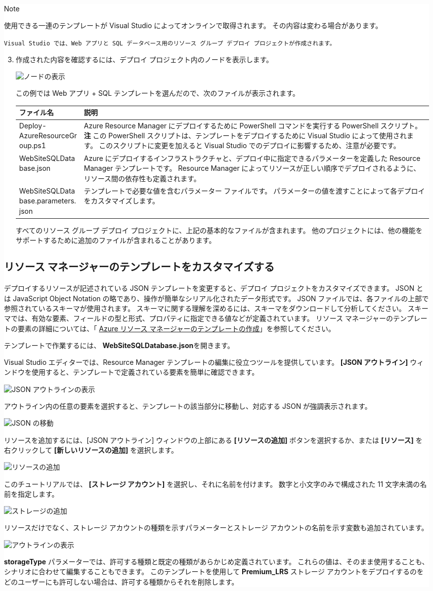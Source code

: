    > [!NOTE]
   > 使用できる一連のテンプレートが Visual Studio によってオンラインで取得されます。 その内容は変わる場合があります。
   > 
   > 
   
    Visual Studio では、Web アプリと SQL データベース用のリソース グループ デプロイ プロジェクトが作成されます。
3. 作成された内容を確認するには、デプロイ プロジェクト内のノードを表示します。
   
    ![ノードの表示](./media/vs-azure-tools-resource-groups-deployment-projects-create-deploy/show-items.png)
   
    この例では Web アプリ + SQL テンプレートを選んだので、次のファイルが表示されます。 
   
   | ファイル名 | 説明 |
   | --- | --- |
   | Deploy-AzureResourceGroup.ps1 |Azure Resource Manager にデプロイするために PowerShell コマンドを実行する PowerShell スクリプト。<br />**注** この PowerShell スクリプトは、テンプレートをデプロイするために Visual Studio によって使用されます。 このスクリプトに変更を加えると Visual Studio でのデプロイに影響するため、注意が必要です。 |
   | WebSiteSQLDatabase.json |Azure にデプロイするインフラストラクチャと、デプロイ中に指定できるパラメーターを定義した Resource Manager テンプレートです。 Resource Manager によってリソースが正しい順序でデプロイされるように、リソース間の依存性も定義されます。 |
   | WebSiteSQLDatabase.parameters.json |テンプレートで必要な値を含むパラメーター ファイルです。 パラメーターの値を渡すことによって各デプロイをカスタマイズします。 |
   
    すべてのリソース グループ デプロイ プロジェクトに、上記の基本的なファイルが含まれます。 他のプロジェクトには、他の機能をサポートするために追加のファイルが含まれることがあります。

## <a name="customize-the-resource-manager-template"></a>リソース マネージャーのテンプレートをカスタマイズする
デプロイするリソースが記述されている JSON テンプレートを変更すると、デプロイ プロジェクトをカスタマイズできます。 JSON とは JavaScript Object Notation の略であり、操作が簡単なシリアル化されたデータ形式です。 JSON ファイルでは、各ファイルの上部で参照されているスキーマが使用されます。 スキーマに関する理解を深めるには、スキーマをダウンロードして分析してください。 スキーマでは、有効な要素、フィールドの型と形式、プロパティに指定できる値などが定義されています。 リソース マネージャーのテンプレートの要素の詳細については、「 [Azure リソース マネージャーのテンプレートの作成](resource-group-authoring-templates.md)」を参照してください。

テンプレートで作業するには、 **WebSiteSQLDatabase.json**を開きます。

Visual Studio エディターでは、Resource Manager テンプレートの編集に役立つツールを提供しています。 **[JSON アウトライン]** ウィンドウを使用すると、テンプレートで定義されている要素を簡単に確認できます。

![JSON アウトラインの表示](./media/vs-azure-tools-resource-groups-deployment-projects-create-deploy/show-json-outline.png)

アウトライン内の任意の要素を選択すると、テンプレートの該当部分に移動し、対応する JSON が強調表示されます。

![JSON の移動](./media/vs-azure-tools-resource-groups-deployment-projects-create-deploy/navigate-json.png)

リソースを追加するには、[JSON アウトライン] ウィンドウの上部にある **[リソースの追加]** ボタンを選択するか、または **[リソース]** を右クリックして **[新しいリソースの追加]** を選択します。

![リソースの追加](./media/vs-azure-tools-resource-groups-deployment-projects-create-deploy/add-resource.png)

このチュートリアルでは、 **[ストレージ アカウント]** を選択し、それに名前を付けます。 数字と小文字のみで構成された 11 文字未満の名前を指定します。

![ストレージの追加](./media/vs-azure-tools-resource-groups-deployment-projects-create-deploy/add-storage.png)

リソースだけでなく、ストレージ アカウントの種類を示すパラメーターとストレージ アカウントの名前を示す変数も追加されています。

![アウトラインの表示](./media/vs-azure-tools-resource-groups-deployment-projects-create-deploy/show-new-items.png)

**storageType** パラメーターでは、許可する種類と既定の種類があらかじめ定義されています。 これらの値は、そのまま使用することも、シナリオに合わせて編集することもできます。 このテンプレートを使用して **Premium_LRS** ストレージ アカウントをデプロイするのをどのユーザーにも許可しない場合は、許可する種類からそれを削除します。 

